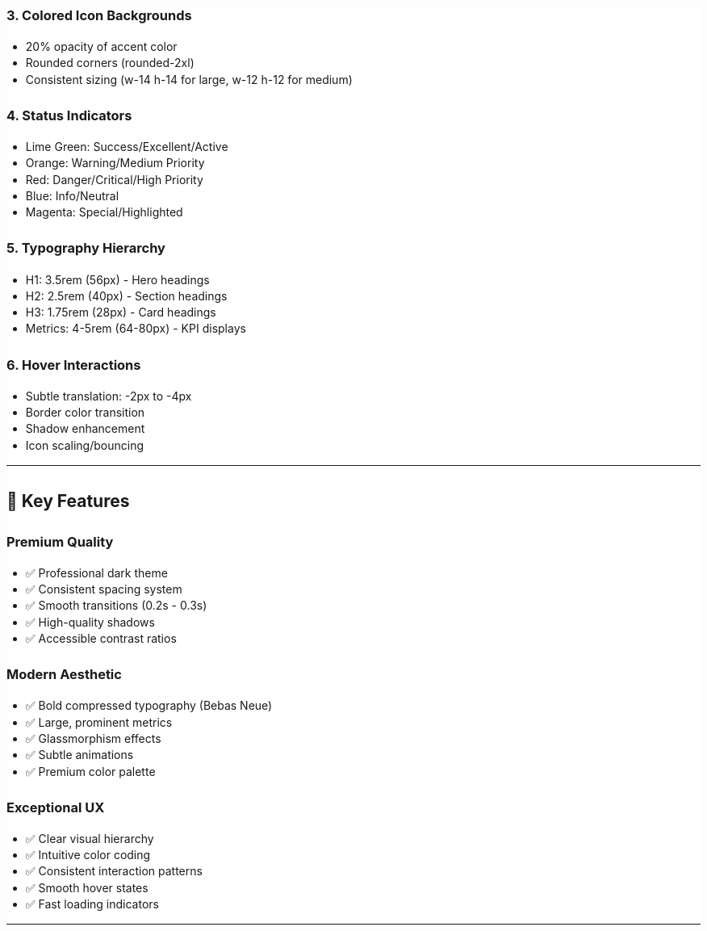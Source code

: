 ### 3. **Colored Icon Backgrounds**
- 20% opacity of accent color
- Rounded corners (rounded-2xl)
- Consistent sizing (w-14 h-14 for large, w-12 h-12 for medium)

### 4. **Status Indicators**
- Lime Green: Success/Excellent/Active
- Orange: Warning/Medium Priority
- Red: Danger/Critical/High Priority
- Blue: Info/Neutral
- Magenta: Special/Highlighted

### 5. **Typography Hierarchy**
- H1: 3.5rem (56px) - Hero headings
- H2: 2.5rem (40px) - Section headings
- H3: 1.75rem (28px) - Card headings
- Metrics: 4-5rem (64-80px) - KPI displays

### 6. **Hover Interactions**
- Subtle translation: -2px to -4px
- Border color transition
- Shadow enhancement
- Icon scaling/bouncing

---

## 🚀 Key Features

### Premium Quality
- ✅ Professional dark theme
- ✅ Consistent spacing system
- ✅ Smooth transitions (0.2s - 0.3s)
- ✅ High-quality shadows
- ✅ Accessible contrast ratios

### Modern Aesthetic
- ✅ Bold compressed typography (Bebas Neue)
- ✅ Large, prominent metrics
- ✅ Glassmorphism effects
- ✅ Subtle animations
- ✅ Premium color palette

### Exceptional UX
- ✅ Clear visual hierarchy
- ✅ Intuitive color coding
- ✅ Consistent interaction patterns
- ✅ Smooth hover states
- ✅ Fast loading indicators

---